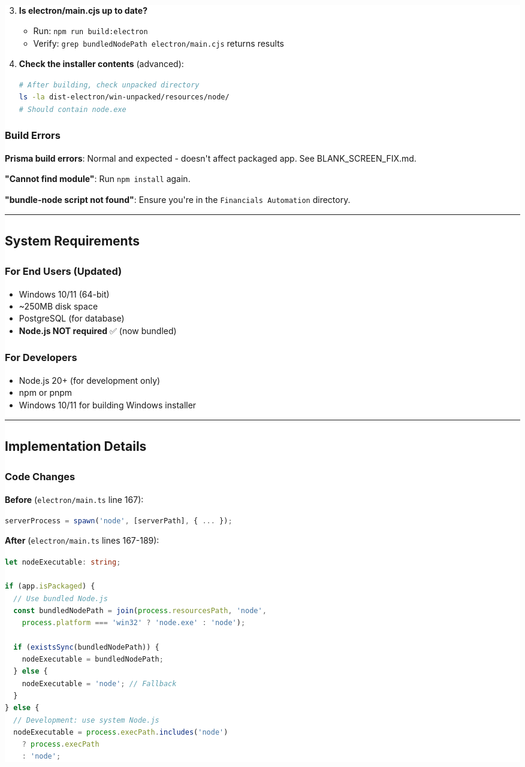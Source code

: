 3. **Is electron/main.cjs up to date?**
   - Run: `npm run build:electron`
   - Verify: `grep bundledNodePath electron/main.cjs` returns results

4. **Check the installer contents** (advanced):
   ```bash
   # After building, check unpacked directory
   ls -la dist-electron/win-unpacked/resources/node/
   # Should contain node.exe
   ```

### Build Errors

**Prisma build errors**: Normal and expected - doesn't affect packaged app. See BLANK_SCREEN_FIX.md.

**"Cannot find module"**: Run `npm install` again.

**"bundle-node script not found"**: Ensure you're in the `Financials Automation` directory.

---

## System Requirements

### For End Users (Updated)
- Windows 10/11 (64-bit)
- ~250MB disk space
- PostgreSQL (for database)
- **Node.js NOT required** ✅ (now bundled)

### For Developers
- Node.js 20+ (for development only)
- npm or pnpm
- Windows 10/11 for building Windows installer

---

## Implementation Details

### Code Changes

**Before** (`electron/main.ts` line 167):
```typescript
serverProcess = spawn('node', [serverPath], { ... });
```

**After** (`electron/main.ts` lines 167-189):
```typescript
let nodeExecutable: string;

if (app.isPackaged) {
  // Use bundled Node.js
  const bundledNodePath = join(process.resourcesPath, 'node', 
    process.platform === 'win32' ? 'node.exe' : 'node');
  
  if (existsSync(bundledNodePath)) {
    nodeExecutable = bundledNodePath;
  } else {
    nodeExecutable = 'node'; // Fallback
  }
} else {
  // Development: use system Node.js
  nodeExecutable = process.execPath.includes('node') 
    ? process.execPath 
    : 'node';
```